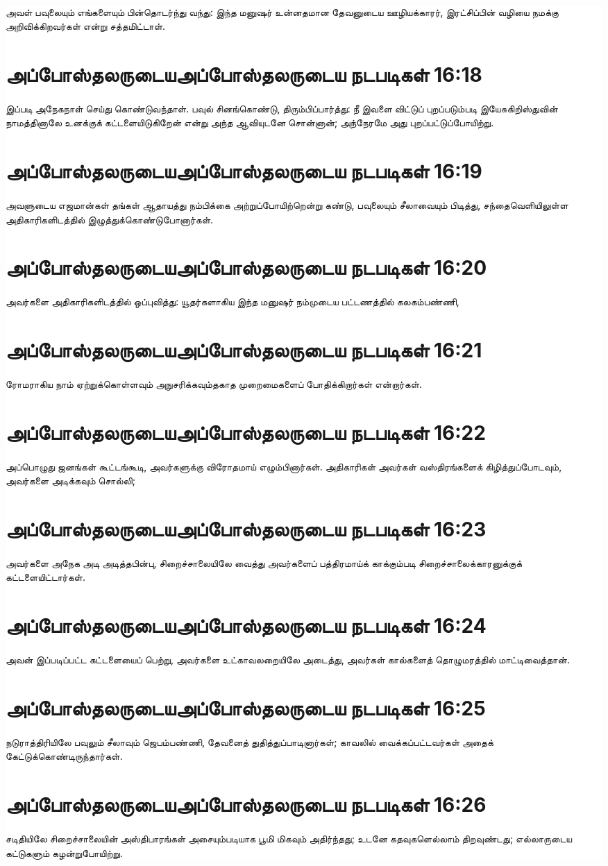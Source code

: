 அவள் பவுலையும் எங்களையும் பின்தொடர்ந்து வந்து: இந்த மனுஷர் உன்னதமான தேவனுடைய ஊழியக்காரர், இரட்சிப்பின் வழியை நமக்கு அறிவிக்கிறவர்கள் என்று சத்தமிட்டாள்.

# அப்போஸ்தலருடையஅப்போஸ்தலருடைய நடபடிகள் 16:18

இப்படி அநேகநாள் செய்து கொண்டுவந்தாள். பவுல் சினங்கொண்டு, திரும்பிப்பார்த்து: நீ இவளை விட்டுப் புறப்படும்படி இயேசுகிறிஸ்துவின் நாமத்தினாலே உனக்குக் கட்டளையிடுகிறேன் என்று அந்த ஆவியுடனே சொன்னான்; அந்நேரமே அது புறப்பட்டுப்போயிற்று.

# அப்போஸ்தலருடையஅப்போஸ்தலருடைய நடபடிகள் 16:19

அவளுடைய எஜமான்கள் தங்கள் ஆதாயத்து நம்பிக்கை அற்றுப்போயிற்றென்று கண்டு, பவுலையும் சீலாவையும் பிடித்து, சந்தைவெளியிலுள்ள அதிகாரிகளிடத்தில் இழுத்துக்கொண்டுபோனார்கள்.

# அப்போஸ்தலருடையஅப்போஸ்தலருடைய நடபடிகள் 16:20

அவர்களை அதிகாரிகளிடத்தில் ஒப்புவித்து: யூதர்களாகிய இந்த மனுஷர் நம்முடைய பட்டணத்தில் கலகம்பண்ணி,

# அப்போஸ்தலருடையஅப்போஸ்தலருடைய நடபடிகள் 16:21

ரோமராகிய நாம் ஏற்றுக்கொள்ளவும் அநுசரிக்கவும்தகாத முறைமைகளைப் போதிக்கிறார்கள் என்றார்கள்.

# அப்போஸ்தலருடையஅப்போஸ்தலருடைய நடபடிகள் 16:22

அப்பொழுது ஜனங்கள் கூட்டங்கூடி, அவர்களுக்கு விரோதமாய் எழும்பினார்கள். அதிகாரிகள் அவர்கள் வஸ்திரங்களைக் கிழித்துப்போடவும், அவர்களை அடிக்கவும் சொல்லி;

# அப்போஸ்தலருடையஅப்போஸ்தலருடைய நடபடிகள் 16:23

அவர்களை அநேக அடி அடித்தபின்பு, சிறைச்சாலையிலே வைத்து அவர்களைப் பத்திரமாய்க் காக்கும்படி சிறைச்சாலைக்காரனுக்குக் கட்டளையிட்டார்கள்.

# அப்போஸ்தலருடையஅப்போஸ்தலருடைய நடபடிகள் 16:24

அவன் இப்படிப்பட்ட கட்டளையைப் பெற்று, அவர்களை உட்காவலறையிலே அடைத்து, அவர்கள் கால்களைத் தொழுமரத்தில் மாட்டிவைத்தான்.

# அப்போஸ்தலருடையஅப்போஸ்தலருடைய நடபடிகள் 16:25

நடுராத்திரியிலே பவுலும் சீலாவும் ஜெபம்பண்ணி, தேவனைத் துதித்துப்பாடினார்கள்; காவலில் வைக்கப்பட்டவர்கள் அதைக் கேட்டுக்கொண்டிருந்தார்கள்.

# அப்போஸ்தலருடையஅப்போஸ்தலருடைய நடபடிகள் 16:26

சடிதியிலே சிறைச்சாலையின் அஸ்திபாரங்கள் அசையும்படியாக பூமி மிகவும் அதிர்ந்தது; உடனே கதவுகளெல்லாம் திறவுண்டது; எல்லாருடைய கட்டுகளும் கழன்றுபோயிற்று.

